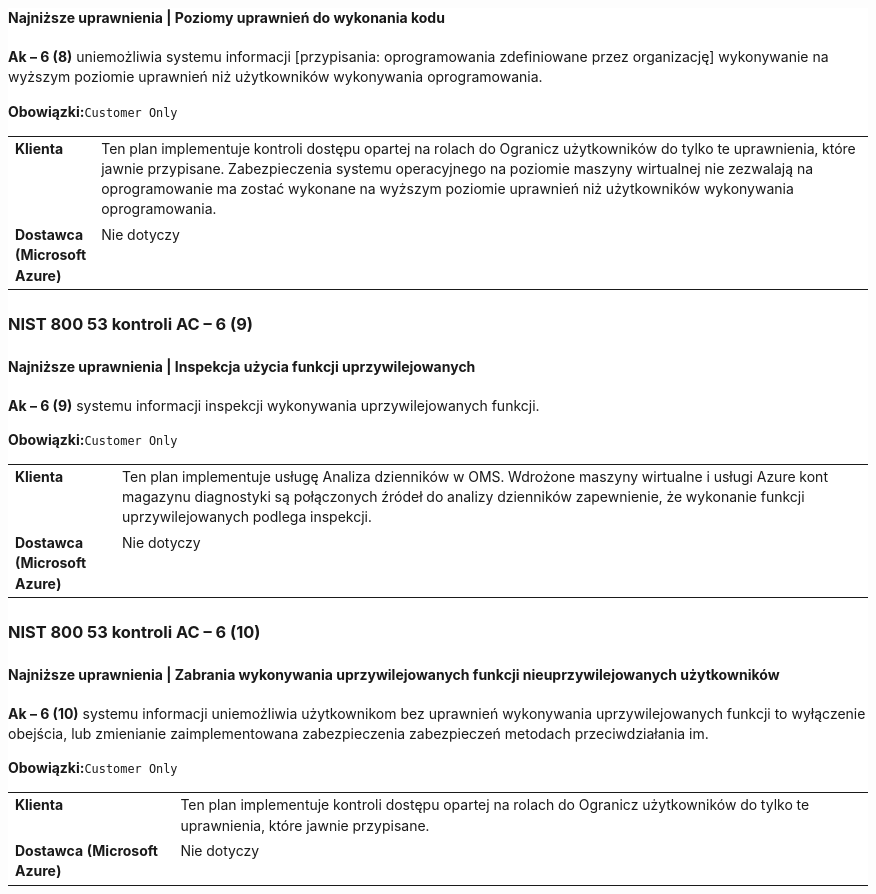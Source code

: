#### <a name="least-privilege--privilege-levels-for-code-execution"></a>Najniższe uprawnienia | Poziomy uprawnień do wykonania kodu

**Ak – 6 (8)** uniemożliwia systemu informacji [przypisania: oprogramowania zdefiniowane przez organizację] wykonywanie na wyższym poziomie uprawnień niż użytkowników wykonywania oprogramowania.

**Obowiązki:**`Customer Only`

|||
|---|---|
| **Klienta** | Ten plan implementuje kontroli dostępu opartej na rolach do Ogranicz użytkowników do tylko te uprawnienia, które jawnie przypisane. Zabezpieczenia systemu operacyjnego na poziomie maszyny wirtualnej nie zezwalają na oprogramowanie ma zostać wykonane na wyższym poziomie uprawnień niż użytkowników wykonywania oprogramowania. |
| **Dostawca (Microsoft Azure)** | Nie dotyczy |


 ### <a name="nist-800-53-control-ac-6-9"></a>NIST 800 53 kontroli AC – 6 (9)

#### <a name="least-privilege--auditing-use-of-privileged-functions"></a>Najniższe uprawnienia | Inspekcja użycia funkcji uprzywilejowanych

**Ak – 6 (9)** systemu informacji inspekcji wykonywania uprzywilejowanych funkcji.

**Obowiązki:**`Customer Only`

|||
|---|---|
| **Klienta** | Ten plan implementuje usługę Analiza dzienników w OMS. Wdrożone maszyny wirtualne i usługi Azure kont magazynu diagnostyki są połączonych źródeł do analizy dzienników zapewnienie, że wykonanie funkcji uprzywilejowanych podlega inspekcji. |
| **Dostawca (Microsoft Azure)** | Nie dotyczy |


 ### <a name="nist-800-53-control-ac-6-10"></a>NIST 800 53 kontroli AC – 6 (10)

#### <a name="least-privilege--prohibit-non-privileged-users-from-executing-privileged-functions"></a>Najniższe uprawnienia | Zabrania wykonywania uprzywilejowanych funkcji nieuprzywilejowanych użytkowników

**Ak – 6 (10)** systemu informacji uniemożliwia użytkownikom bez uprawnień wykonywania uprzywilejowanych funkcji to wyłączenie obejścia, lub zmienianie zaimplementowana zabezpieczenia zabezpieczeń metodach przeciwdziałania im.

**Obowiązki:**`Customer Only`

|||
|---|---|
| **Klienta** | Ten plan implementuje kontroli dostępu opartej na rolach do Ogranicz użytkowników do tylko te uprawnienia, które jawnie przypisane.  |
| **Dostawca (Microsoft Azure)** | Nie dotyczy |

